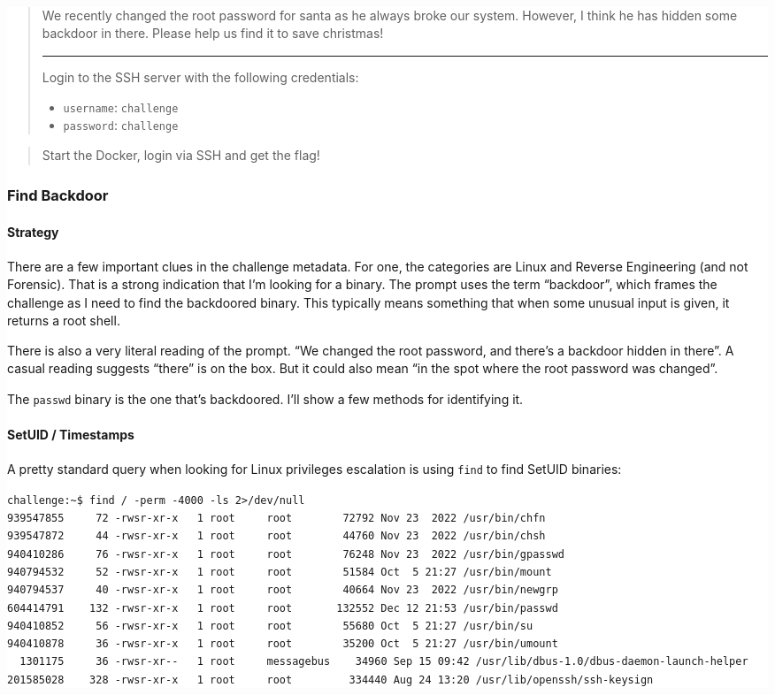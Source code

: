 > We recently changed the root password for santa as he always broke our
> system. However, I think he has hidden some backdoor in there. Please help
> us find it to save christmas!
>
> * * *
>
> Login to the SSH server with the following credentials:
>
>   * `username`: `challenge`
>   * `password`: `challenge`
>

>
> Start the Docker, login via SSH and get the flag!

### Find Backdoor

#### Strategy

There are a few important clues in the challenge metadata. For one, the
categories are Linux and Reverse Engineering (and not Forensic). That is a
strong indication that I’m looking for a binary. The prompt uses the term
“backdoor”, which frames the challenge as I need to find the backdoored
binary. This typically means something that when some unusual input is given,
it returns a root shell.

There is also a very literal reading of the prompt. “We changed the root
password, and there’s a backdoor hidden in there”. A casual reading suggests
“there” is on the box. But it could also mean “in the spot where the root
password was changed”.

The `passwd` binary is the one that’s backdoored. I’ll show a few methods for
identifying it.

#### SetUID / Timestamps

A pretty standard query when looking for Linux privileges escalation is using
`find` to find SetUID binaries:

    
    
    challenge:~$ find / -perm -4000 -ls 2>/dev/null
    939547855     72 -rwsr-xr-x   1 root     root        72792 Nov 23  2022 /usr/bin/chfn
    939547872     44 -rwsr-xr-x   1 root     root        44760 Nov 23  2022 /usr/bin/chsh
    940410286     76 -rwsr-xr-x   1 root     root        76248 Nov 23  2022 /usr/bin/gpasswd
    940794532     52 -rwsr-xr-x   1 root     root        51584 Oct  5 21:27 /usr/bin/mount
    940794537     40 -rwsr-xr-x   1 root     root        40664 Nov 23  2022 /usr/bin/newgrp
    604414791    132 -rwsr-xr-x   1 root     root       132552 Dec 12 21:53 /usr/bin/passwd
    940410852     56 -rwsr-xr-x   1 root     root        55680 Oct  5 21:27 /usr/bin/su
    940410878     36 -rwsr-xr-x   1 root     root        35200 Oct  5 21:27 /usr/bin/umount
      1301175     36 -rwsr-xr--   1 root     messagebus    34960 Sep 15 09:42 /usr/lib/dbus-1.0/dbus-daemon-launch-helper
    201585028    328 -rwsr-xr-x   1 root     root         334440 Aug 24 13:20 /usr/lib/openssh/ssh-keysign
    
